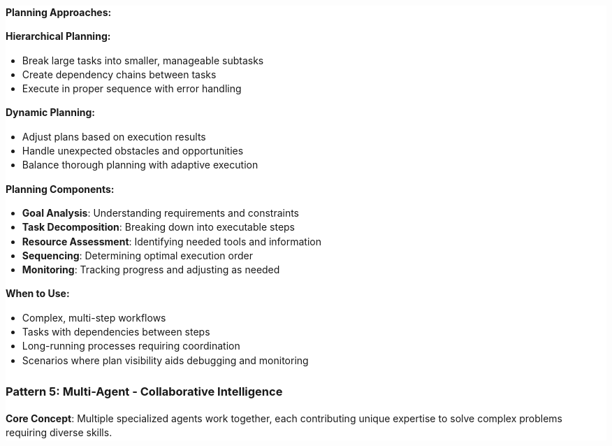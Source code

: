 **Planning Approaches:**

**Hierarchical Planning:**
- Break large tasks into smaller, manageable subtasks
- Create dependency chains between tasks
- Execute in proper sequence with error handling

**Dynamic Planning:**
- Adjust plans based on execution results
- Handle unexpected obstacles and opportunities
- Balance thorough planning with adaptive execution

**Planning Components:**
- **Goal Analysis**: Understanding requirements and constraints
- **Task Decomposition**: Breaking down into executable steps
- **Resource Assessment**: Identifying needed tools and information
- **Sequencing**: Determining optimal execution order
- **Monitoring**: Tracking progress and adjusting as needed

**When to Use:**
- Complex, multi-step workflows
- Tasks with dependencies between steps
- Long-running processes requiring coordination
- Scenarios where plan visibility aids debugging and monitoring

### Pattern 5: Multi-Agent - Collaborative Intelligence

**Core Concept**: Multiple specialized agents work together, each contributing unique expertise to solve complex problems requiring diverse skills.
